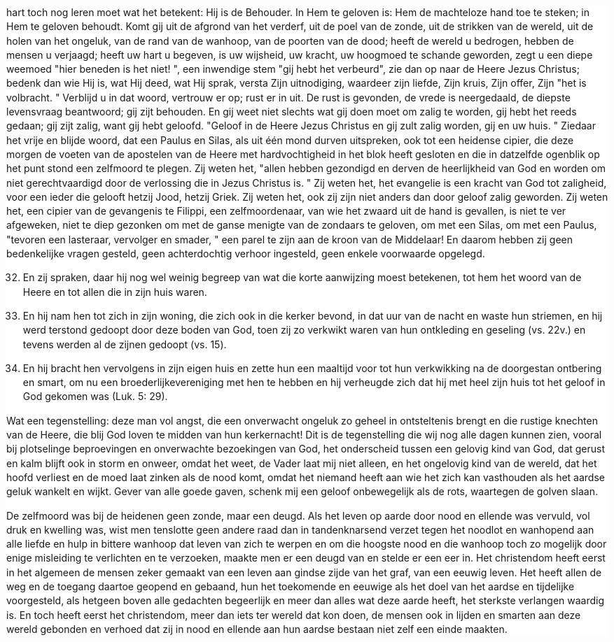 hart toch nog leren moet wat het betekent: Hij is de Behouder. In Hem te geloven is: Hem de machteloze hand toe te steken; in Hem te geloven behoudt. Komt gij uit de afgrond van het verderf, uit de poel van de zonde, uit de strikken van de wereld, uit de holen van het ongeluk, van de rand van de wanhoop, van de poorten van de dood; heeft de wereld u bedrogen, hebben de mensen u verjaagd; heeft uw hart u begeven, is uw wijsheid, uw kracht, uw hoogmoed te schande geworden, zegt u een diepe weemoed "hier beneden is het niet! ", een inwendige stem "gij hebt het verbeurd", zie dan op naar de Heere Jezus Christus; bedenk dan wie Hij is, wat Hij deed, wat Hij sprak, versta Zijn uitnodiging, waardeer zijn liefde, Zijn kruis, Zijn offer, Zijn "het is volbracht. " Verblijd u in dat woord, vertrouw er op; rust er in uit. De rust is gevonden, de vrede is neergedaald, de diepste levensvraag beantwoord; gij zijt behouden. En gij weet niet slechts wat gij doen moet om zalig te worden, gij hebt het reeds gedaan; gij zijt zalig, want gij hebt geloofd. "Geloof in de Heere Jezus Christus en gij zult zalig worden, gij en uw huis. " Ziedaar het vrije en blijde woord, dat een Paulus en Silas, als uit één mond durven uitspreken, ook tot een heidense cipier, die deze morgen de voeten van de apostelen van de Heere met hardvochtigheid in het blok heeft gesloten en die in datzelfde ogenblik op het punt stond een zelfmoord te plegen. Zij weten het, "allen hebben gezondigd en derven de heerlijkheid van God en worden om niet gerechtvaardigd door de verlossing die in Jezus Christus is. " Zij weten het, het evangelie is een kracht van God tot zaligheid, voor een ieder die gelooft hetzij Jood, hetzij Griek. Zij weten het, ook zij zijn niet anders dan door geloof zalig geworden. Zij weten het, een cipier van de gevangenis te Filippi, een zelfmoordenaar, van wie het zwaard uit de hand is gevallen, is niet te ver afgeweken, niet te diep gezonken om met de ganse menigte van de zondaars te geloven, om met een Silas, om met een Paulus, "tevoren een lasteraar, vervolger en smader, " een parel te zijn aan de kroon van de Middelaar! En daarom hebben zij geen bedenkelijke vragen gesteld, geen achterdochtig verhoor ingesteld, geen enkele voorwaarde opgelegd.

32. En zij spraken, daar hij nog wel weinig begreep van wat die korte aanwijzing moest betekenen, tot hem het woord van de Heere en tot allen die in zijn huis waren.

33. En hij nam hen tot zich in zijn woning, die zich ook in die kerker bevond, in dat uur van de nacht en waste hun striemen, en hij werd terstond gedoopt door deze boden van God, toen zij zo verkwikt waren van hun ontkleding en geseling (vs. 22v.) en tevens werden al de zijnen gedoopt (vs. 15).

34. En hij bracht hen vervolgens in zijn eigen huis en zette hun een maaltijd voor tot hun verkwikking na de doorgestan ontbering en smart, om nu een broederlijkevereniging met hen te hebben en hij verheugde zich dat hij met heel zijn huis tot het geloof in God gekomen was (Luk. 5: 29).

Wat een tegenstelling: deze man vol angst, die een onverwacht ongeluk zo geheel in ontsteltenis brengt en die rustige knechten van de Heere, die blij God loven te midden van hun kerkernacht! Dit is de tegenstelling die wij nog alle dagen kunnen zien, vooral bij plotselinge beproevingen en onverwachte bezoekingen van God, het onderscheid tussen een gelovig kind van God, dat gerust en kalm blijft ook in storm en onweer, omdat het weet, de Vader laat mij niet alleen, en het ongelovig kind van de wereld, dat het hoofd verliest en de moed laat zinken als de nood komt, omdat het niemand heeft aan wie het zich kan vasthouden als het aardse geluk wankelt en wijkt. Gever van alle goede gaven, schenk mij een geloof onbewegelijk als de rots, waartegen de golven slaan.

De zelfmoord was bij de heidenen geen zonde, maar een deugd. Als het leven op aarde door nood en ellende was vervuld, vol druk en kwelling was, wist men tenslotte geen andere raad dan in tandenknarsend verzet tegen het noodlot en wanhopend aan alle liefde en hulp in bittere wanhoop dat leven van zich te werpen en om die hoogste nood en die wanhoop toch zo mogelijk door enige misleiding te verlichten en te verzoeken, maakte men er een deugd van en stelde er een eer in. Het christendom heeft eerst in het algemeen de mensen zeker gemaakt van een leven aan gindse zijde van het graf, van een eeuwig leven. Het heeft allen de weg en de toegang daartoe geopend en gebaand, hun het toekomende en eeuwige als het doel van het aardse en tijdelijke voorgesteld, als hetgeen boven alle gedachten begeerlijk en meer dan alles wat deze aarde heeft, het sterkste verlangen waardig is. En toch heeft eerst het christendom, meer dan iets ter wereld dat kon doen, de mensen ook in lijden en smarten aan deze wereld gebonden en verhoed dat zij in nood en ellende aan hun aardse bestaan niet zelf een einde maakten.
